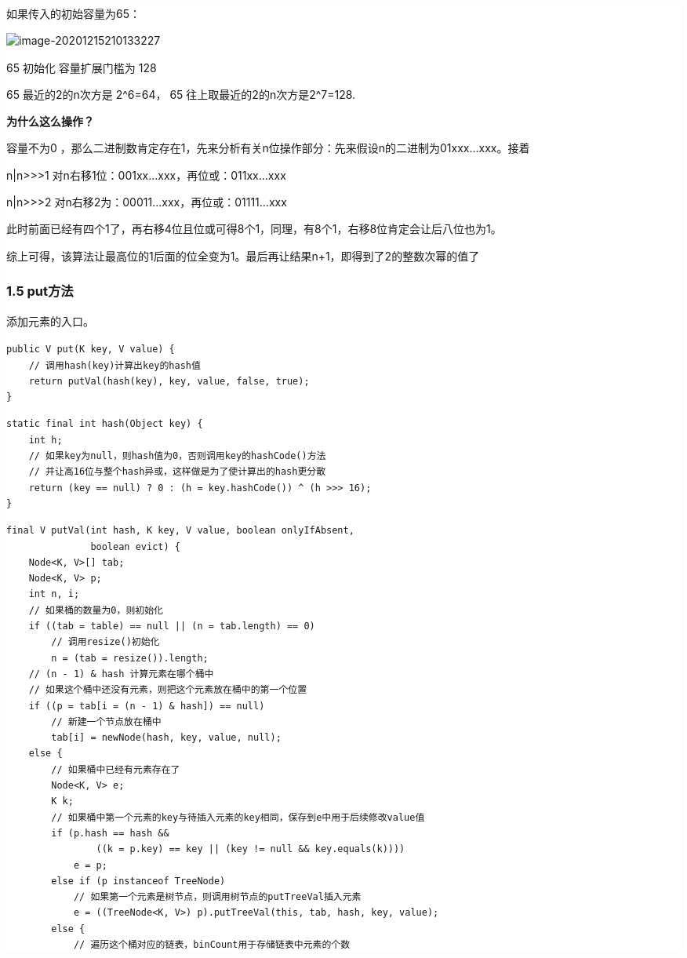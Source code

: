如果传入的初始容量为65：

![image-20201215210133227](https://gitee.com/zhouxiaoliang/img/raw/master/img/image-20201215210133227.png)



65 初始化  容量扩展门槛为 128

65 最近的2的n次方是 2^6=64，   65 往上取最近的2的n次方是2^7=128.

**为什么这么操作？**

容量不为0 ，那么二进制数肯定存在1，先来分析有关n位操作部分：先来假设n的二进制为01xxx...xxx。接着

n|n>>>1    对n右移1位：001xx...xxx，再位或：011xx...xxx

n|n>>>2    对n右移2为：00011...xxx，再位或：01111...xxx

此时前面已经有四个1了，再右移4位且位或可得8个1，同理，有8个1，右移8位肯定会让后八位也为1。

综上可得，该算法让最高位的1后面的位全变为1。最后再让结果n+1，即得到了2的整数次幂的值了

### 1.5 put方法

添加元素的入口。

```
public V put(K key, V value) {
    // 调用hash(key)计算出key的hash值
    return putVal(hash(key), key, value, false, true);
}
```

```
static final int hash(Object key) {
    int h;
    // 如果key为null，则hash值为0，否则调用key的hashCode()方法
    // 并让高16位与整个hash异或，这样做是为了使计算出的hash更分散
    return (key == null) ? 0 : (h = key.hashCode()) ^ (h >>> 16);
}
```

```
final V putVal(int hash, K key, V value, boolean onlyIfAbsent,
               boolean evict) {
    Node<K, V>[] tab;
    Node<K, V> p;
    int n, i;
    // 如果桶的数量为0，则初始化
    if ((tab = table) == null || (n = tab.length) == 0)
        // 调用resize()初始化
        n = (tab = resize()).length;
    // (n - 1) & hash 计算元素在哪个桶中
    // 如果这个桶中还没有元素，则把这个元素放在桶中的第一个位置
    if ((p = tab[i = (n - 1) & hash]) == null)
        // 新建一个节点放在桶中
        tab[i] = newNode(hash, key, value, null);
    else {
        // 如果桶中已经有元素存在了
        Node<K, V> e;
        K k;
        // 如果桶中第一个元素的key与待插入元素的key相同，保存到e中用于后续修改value值
        if (p.hash == hash &&
                ((k = p.key) == key || (key != null && key.equals(k))))
            e = p;
        else if (p instanceof TreeNode)
            // 如果第一个元素是树节点，则调用树节点的putTreeVal插入元素
            e = ((TreeNode<K, V>) p).putTreeVal(this, tab, hash, key, value);
        else {
            // 遍历这个桶对应的链表，binCount用于存储链表中元素的个数
```